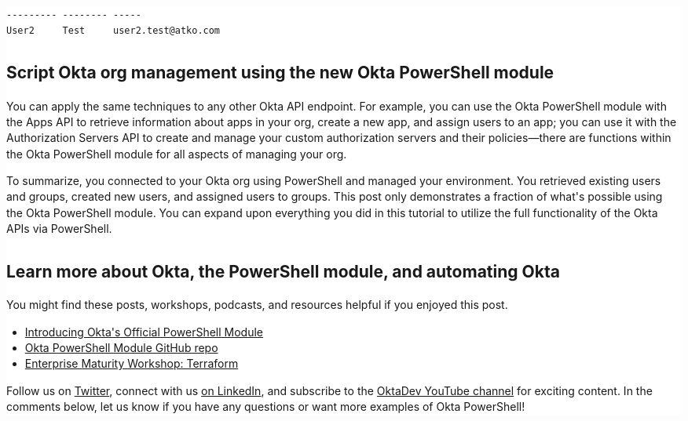 ```console
--------- -------- -----
User2     Test     user2.test@atko.com
```

## Script Okta org management using the new Okta PowerShell module

You can apply the same techniques to any other Okta API endpoint. For example, you can use the Okta PowerShell module with the Apps API to retrieve information about apps in your org, create a new app, and assign users to an app; you can use it with the Authorization Servers API to create and manage your custom authorization servers and their policies—there are functions within the Okta PowerShell module for all aspects of managing your org.

To summarize, you connected to your Okta org using PowerShell and managed your environment. You retrieved existing users and groups, created new users, and assigned users to groups. This post only demonstrates a fraction of what's possible using the Okta PowerShell module. You can expand upon everything you did in this tutorial to utilize the full functionality of the Okta APIs via PowerShell.

## Learn more about Okta, the PowerShell module, and automating Okta

You might find these posts, workshops, podcasts, and resources helpful if you enjoyed this post.
 * [Introducing Okta's Official PowerShell Module](/blog/2024/04/11/okta-powershell-module-podcast)
 * [Okta PowerShell Module GitHub repo](https://github.com/okta/okta-powershell-cli)
 * [Enterprise Maturity Workshop: Terraform](/blog/2023/07/28/terraform-workshop)

Follow us on [Twitter](https://twitter.com/oktadev), connect with us [on LinkedIn](https://www.linkedin.com/company/oktadev), and subscribe to the [OktaDev YouTube channel](https://www.youtube.com/c/OktaDev/) for exciting content. In the comments below, let us know if you have any questions or want more examples of Okta PowerShell!
